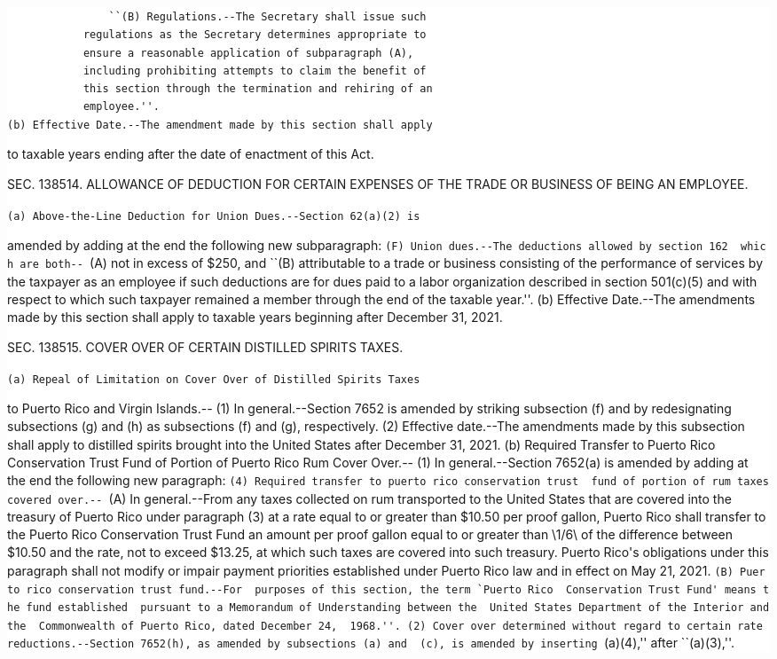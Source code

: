                     ``(B) Regulations.--The Secretary shall issue such 
                regulations as the Secretary determines appropriate to 
                ensure a reasonable application of subparagraph (A), 
                including prohibiting attempts to claim the benefit of 
                this section through the termination and rehiring of an 
                employee.''.
    (b) Effective Date.--The amendment made by this section shall apply 
to taxable years ending after the date of enactment of this Act.

SEC. 138514. ALLOWANCE OF DEDUCTION FOR CERTAIN EXPENSES OF THE TRADE 
              OR BUSINESS OF BEING AN EMPLOYEE.

    (a) Above-the-Line Deduction for Union Dues.--Section 62(a)(2) is 
amended by adding at the end the following new subparagraph:
            ``(F) Union dues.--The deductions allowed by section 162 
        which are both--
                    ``(A) not in excess of $250, and
                    ``(B) attributable to a trade or business 
                consisting of the performance of services by the 
                taxpayer as an employee if such deductions are for dues 
                paid to a labor organization described in section 
                501(c)(5) and with respect to which such taxpayer 
                remained a member through the end of the taxable 
                year.''.
    (b) Effective Date.--The amendments made by this section shall 
apply to taxable years beginning after December 31, 2021.

SEC. 138515. COVER OVER OF CERTAIN DISTILLED SPIRITS TAXES.

    (a) Repeal of Limitation on Cover Over of Distilled Spirits Taxes 
to Puerto Rico and Virgin Islands.--
            (1) In general.--Section 7652 is amended by striking 
        subsection (f) and by redesignating subsections (g) and (h) as 
        subsections (f) and (g), respectively.
            (2) Effective date.--The amendments made by this subsection 
        shall apply to distilled spirits brought into the United States 
        after December 31, 2021.
    (b) Required Transfer to Puerto Rico Conservation Trust Fund of 
Portion of Puerto Rico Rum Cover Over.--
            (1) In general.--Section 7652(a) is amended by adding at 
        the end the following new paragraph:
            ``(4) Required transfer to puerto rico conservation trust 
        fund of portion of rum taxes covered over.--
                    ``(A) In general.--From any taxes collected on rum 
                transported to the United States that are covered into 
                the treasury of Puerto Rico under paragraph (3) at a 
                rate equal to or greater than $10.50 per proof gallon, 
                Puerto Rico shall transfer to the Puerto Rico 
                Conservation Trust Fund an amount per proof gallon 
                equal to or greater than \1/6\ of the difference 
                between $10.50 and the rate, not to exceed $13.25, at 
                which such taxes are covered into such treasury. Puerto 
                Rico's obligations under this paragraph shall not 
                modify or impair payment priorities established under 
                Puerto Rico law and in effect on May 21, 2021.
                    ``(B) Puerto rico conservation trust fund.--For 
                purposes of this section, the term `Puerto Rico 
                Conservation Trust Fund' means the fund established 
                pursuant to a Memorandum of Understanding between the 
                United States Department of the Interior and the 
                Commonwealth of Puerto Rico, dated December 24, 
                1968.''.
            (2) Cover over determined without regard to certain rate 
        reductions.--Section 7652(h), as amended by subsections (a) and 
        (c), is amended by inserting ``(a)(4),'' after ``(a)(3),''.